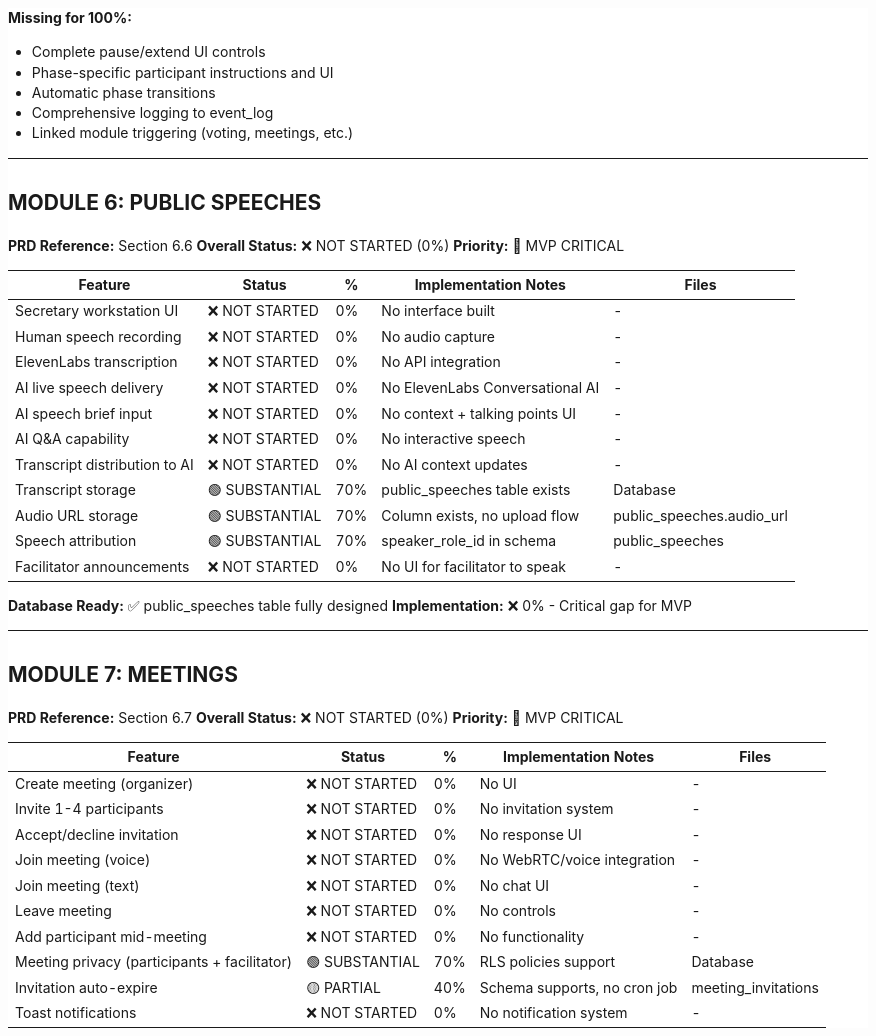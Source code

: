 **Missing for 100%:**
- Complete pause/extend UI controls
- Phase-specific participant instructions and UI
- Automatic phase transitions
- Comprehensive logging to event_log
- Linked module triggering (voting, meetings, etc.)

---

## MODULE 6: PUBLIC SPEECHES
**PRD Reference:** Section 6.6
**Overall Status:** ❌ NOT STARTED (0%)
**Priority:** 🔴 MVP CRITICAL

| Feature | Status | % | Implementation Notes | Files |
|---------|--------|---|---------------------|-------|
| Secretary workstation UI | ❌ NOT STARTED | 0% | No interface built | - |
| Human speech recording | ❌ NOT STARTED | 0% | No audio capture | - |
| ElevenLabs transcription | ❌ NOT STARTED | 0% | No API integration | - |
| AI live speech delivery | ❌ NOT STARTED | 0% | No ElevenLabs Conversational AI | - |
| AI speech brief input | ❌ NOT STARTED | 0% | No context + talking points UI | - |
| AI Q&A capability | ❌ NOT STARTED | 0% | No interactive speech | - |
| Transcript distribution to AI | ❌ NOT STARTED | 0% | No AI context updates | - |
| Transcript storage | 🟢 SUBSTANTIAL | 70% | public_speeches table exists | Database |
| Audio URL storage | 🟢 SUBSTANTIAL | 70% | Column exists, no upload flow | public_speeches.audio_url |
| Speech attribution | 🟢 SUBSTANTIAL | 70% | speaker_role_id in schema | public_speeches |
| Facilitator announcements | ❌ NOT STARTED | 0% | No UI for facilitator to speak | - |

**Database Ready:** ✅ public_speeches table fully designed
**Implementation:** ❌ 0% - Critical gap for MVP

---

## MODULE 7: MEETINGS
**PRD Reference:** Section 6.7
**Overall Status:** ❌ NOT STARTED (0%)
**Priority:** 🔴 MVP CRITICAL

| Feature | Status | % | Implementation Notes | Files |
|---------|--------|---|---------------------|-------|
| Create meeting (organizer) | ❌ NOT STARTED | 0% | No UI | - |
| Invite 1-4 participants | ❌ NOT STARTED | 0% | No invitation system | - |
| Accept/decline invitation | ❌ NOT STARTED | 0% | No response UI | - |
| Join meeting (voice) | ❌ NOT STARTED | 0% | No WebRTC/voice integration | - |
| Join meeting (text) | ❌ NOT STARTED | 0% | No chat UI | - |
| Leave meeting | ❌ NOT STARTED | 0% | No controls | - |
| Add participant mid-meeting | ❌ NOT STARTED | 0% | No functionality | - |
| Meeting privacy (participants + facilitator) | 🟢 SUBSTANTIAL | 70% | RLS policies support | Database |
| Invitation auto-expire | 🟡 PARTIAL | 40% | Schema supports, no cron job | meeting_invitations |
| Toast notifications | ❌ NOT STARTED | 0% | No notification system | - |